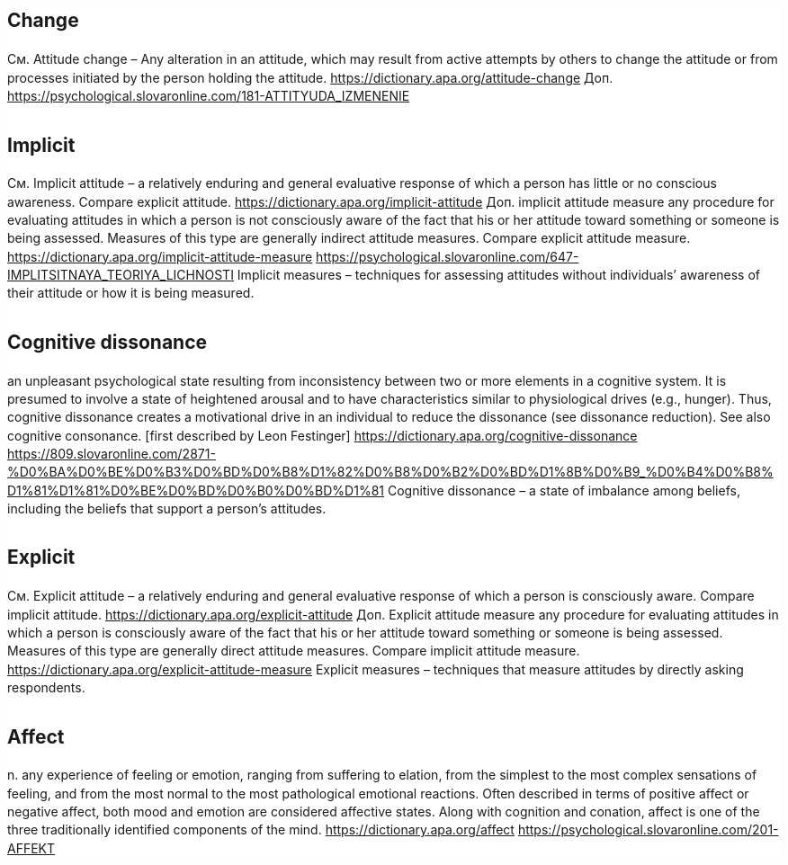## <a id="change"></a> Change
См. Attitude change – 
Any alteration in an attitude, which may result from active attempts by others to change the attitude or from processes initiated by the person holding the attitude.
https://dictionary.apa.org/attitude-change
Доп. https://psychological.slovaronline.com/181-ATTITYUDA_IZMENENIE

## <a id="implicit"></a> Implicit
См. Implicit attitude – 
a relatively enduring and general evaluative response of which a person has little or no conscious awareness. Compare explicit attitude.
https://dictionary.apa.org/implicit-attitude
Доп. implicit attitude measure
any procedure for evaluating attitudes in which a person is not consciously aware of the fact that his or her attitude toward something or someone is being assessed. Measures of this type are generally indirect attitude measures. Compare explicit attitude measure.
https://dictionary.apa.org/implicit-attitude-measure
https://psychological.slovaronline.com/647-IMPLITSITNAYA_TEORIYA_LICHNOSTI
Implicit measures – techniques for assessing attitudes without individuals’ awareness of their attitude or how it is being measured. 
 
## <a id="cogndissonance"></a> Cognitive dissonance
an unpleasant psychological state resulting from inconsistency between two or more elements in a cognitive system. It is presumed to involve a state of heightened arousal and to have characteristics similar to physiological drives (e.g., hunger). Thus, cognitive dissonance creates a motivational drive in an individual to reduce the dissonance (see dissonance reduction). See also cognitive consonance. [first described by Leon Festinger]
https://dictionary.apa.org/cognitive-dissonance
https://809.slovaronline.com/2871-%D0%BA%D0%BE%D0%B3%D0%BD%D0%B8%D1%82%D0%B8%D0%B2%D0%BD%D1%8B%D0%B9_%D0%B4%D0%B8%D1%81%D1%81%D0%BE%D0%BD%D0%B0%D0%BD%D1%81
Cognitive dissonance – a state of imbalance among beliefs, including the beliefs that support a person’s attitudes. 

## <a id="explicit"></a> Explicit
См. Explicit attitude –
a relatively enduring and general evaluative response of which a person is consciously aware. Compare implicit attitude.
https://dictionary.apa.org/explicit-attitude
Доп. Explicit attitude measure
any procedure for evaluating attitudes in which a person is consciously aware of the fact that his or her attitude toward something or someone is being assessed. Measures of this type are generally direct attitude measures. Compare implicit attitude measure.
https://dictionary.apa.org/explicit-attitude-measure
Explicit measures – techniques that measure attitudes by directly asking respondents. 

## <a id="affect"></a> Affect
n. any experience of feeling or emotion, ranging from suffering to elation, from the simplest to the most complex sensations of feeling, and from the most normal to the most pathological emotional reactions. Often described in terms of positive affect or negative affect, both mood and emotion are considered affective states. Along with cognition and conation, affect is one of the three traditionally identified components of the mind.
https://dictionary.apa.org/affect
https://psychological.slovaronline.com/201-AFFEKT
